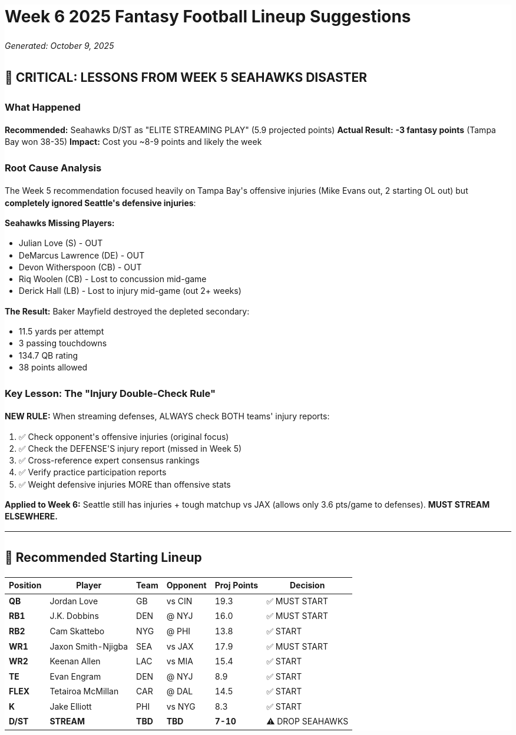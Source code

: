 # Week 6 2025 Fantasy Football Lineup Suggestions
*Generated: October 9, 2025*

## 🚨 CRITICAL: LESSONS FROM WEEK 5 SEAHAWKS DISASTER

### What Happened
**Recommended:** Seahawks D/ST as "ELITE STREAMING PLAY" (5.9 projected points)
**Actual Result:** **-3 fantasy points** (Tampa Bay won 38-35)
**Impact:** Cost you ~8-9 points and likely the week

### Root Cause Analysis
The Week 5 recommendation focused heavily on Tampa Bay's offensive injuries (Mike Evans out, 2 starting OL out) but **completely ignored Seattle's defensive injuries**:

**Seahawks Missing Players:**
- Julian Love (S) - OUT
- DeMarcus Lawrence (DE) - OUT
- Devon Witherspoon (CB) - OUT
- Riq Woolen (CB) - Lost to concussion mid-game
- Derick Hall (LB) - Lost to injury mid-game (out 2+ weeks)

**The Result:** Baker Mayfield destroyed the depleted secondary:
- 11.5 yards per attempt
- 3 passing touchdowns
- 134.7 QB rating
- 38 points allowed

### Key Lesson: The "Injury Double-Check Rule"
**NEW RULE:** When streaming defenses, ALWAYS check BOTH teams' injury reports:
1. ✅ Check opponent's offensive injuries (original focus)
2. ✅ Check the DEFENSE'S injury report (missed in Week 5)
3. ✅ Cross-reference expert consensus rankings
4. ✅ Verify practice participation reports
5. ✅ Weight defensive injuries MORE than offensive stats

**Applied to Week 6:** Seattle still has injuries + tough matchup vs JAX (allows only 3.6 pts/game to defenses). **MUST STREAM ELSEWHERE.**

---

## 🎯 Recommended Starting Lineup

| Position | Player | Team | Opponent | Proj Points | Decision |
|----------|--------|------|----------|-------------|----------|
| **QB** | Jordan Love | GB | vs CIN | 19.3 | ✅ MUST START |
| **RB1** | J.K. Dobbins | DEN | @ NYJ | 16.0 | ✅ MUST START |
| **RB2** | Cam Skattebo | NYG | @ PHI | 13.8 | ✅ START |
| **WR1** | Jaxon Smith-Njigba | SEA | vs JAX | 17.9 | ✅ MUST START |
| **WR2** | Keenan Allen | LAC | vs MIA | 15.4 | ✅ START |
| **TE** | Evan Engram | DEN | @ NYJ | 8.9 | ✅ START |
| **FLEX** | Tetairoa McMillan | CAR | @ DAL | 14.5 | ✅ START |
| **K** | Jake Elliott | PHI | vs NYG | 8.3 | ✅ START |
| **D/ST** | **STREAM** | **TBD** | **TBD** | **7-10** | ⚠️ DROP SEAHAWKS |

